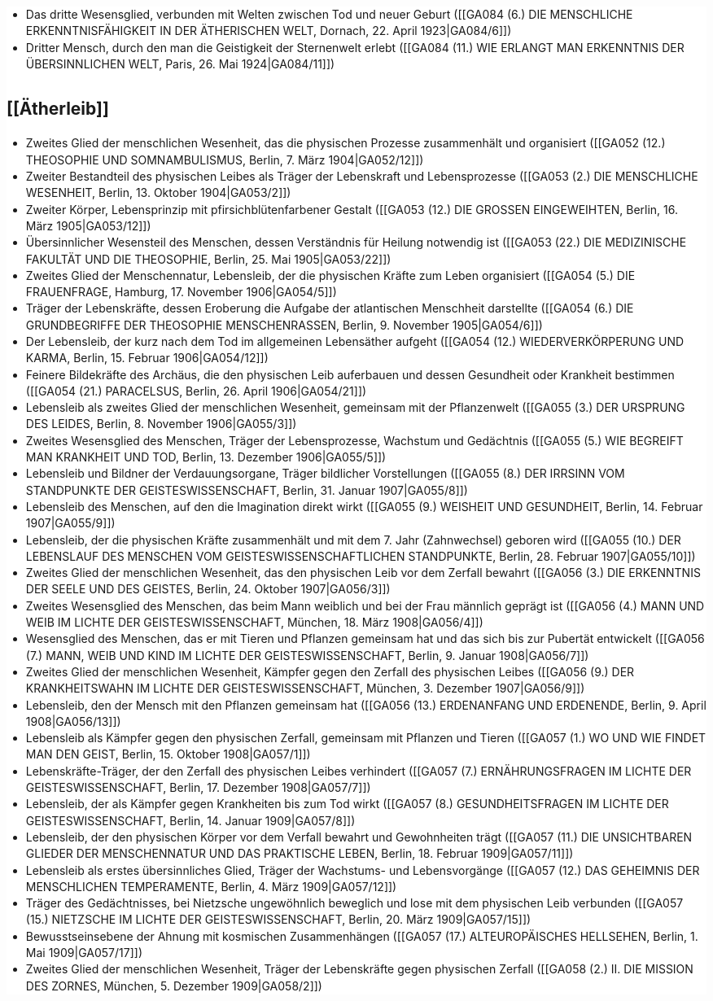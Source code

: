 - Das dritte Wesensglied, verbunden mit Welten zwischen Tod und neuer Geburt ([[GA084 (6.) DIE MENSCHLICHE ERKENNTNISFÄHIGKEIT IN DER ÄTHERISCHEN WELT, Dornach, 22. April 1923|GA084/6]])
- Dritter Mensch, durch den man die Geistigkeit der Sternenwelt erlebt ([[GA084 (11.) WIE ERLANGT MAN ERKENNTNIS DER ÜBERSINNLICHEN WELT, Paris, 26. Mai 1924|GA084/11]])

## [[Ätherleib]]
- Zweites Glied der menschlichen Wesenheit, das die physischen Prozesse zusammenhält und organisiert ([[GA052 (12.) THEOSOPHIE UND SOMNAMBULISMUS, Berlin, 7. März 1904|GA052/12]])
- Zweiter Bestandteil des physischen Leibes als Träger der Lebenskraft und Lebensprozesse ([[GA053 (2.) DIE MENSCHLICHE WESENHEIT, Berlin, 13. Oktober 1904|GA053/2]])
- Zweiter Körper, Lebensprinzip mit pfirsichblütenfarbener Gestalt ([[GA053 (12.) DIE GROSSEN EINGEWEIHTEN, Berlin, 16. März 1905|GA053/12]])
- Übersinnlicher Wesensteil des Menschen, dessen Verständnis für Heilung notwendig ist ([[GA053 (22.) DIE MEDIZINISCHE FAKULTÄT UND DIE THEOSOPHIE, Berlin, 25. Mai 1905|GA053/22]])
- Zweites Glied der Menschennatur, Lebensleib, der die physischen Kräfte zum Leben organisiert ([[GA054 (5.) DIE FRAUENFRAGE, Hamburg, 17. November 1906|GA054/5]])
- Träger der Lebenskräfte, dessen Eroberung die Aufgabe der atlantischen Menschheit darstellte ([[GA054 (6.) DIE GRUNDBEGRIFFE DER THEOSOPHIE MENSCHENRASSEN, Berlin, 9. November 1905|GA054/6]])
- Der Lebensleib, der kurz nach dem Tod im allgemeinen Lebensäther aufgeht ([[GA054 (12.) WIEDERVERKÖRPERUNG UND KARMA, Berlin, 15. Februar 1906|GA054/12]])
- Feinere Bildekräfte des Archäus, die den physischen Leib auferbauen und dessen Gesundheit oder Krankheit bestimmen ([[GA054 (21.) PARACELSUS, Berlin, 26. April 1906|GA054/21]])
- Lebensleib als zweites Glied der menschlichen Wesenheit, gemeinsam mit der Pflanzenwelt ([[GA055 (3.) DER URSPRUNG DES LEIDES, Berlin, 8. November 1906|GA055/3]])
- Zweites Wesensglied des Menschen, Träger der Lebensprozesse, Wachstum und Gedächtnis ([[GA055 (5.) WIE BEGREIFT MAN KRANKHEIT UND TOD, Berlin, 13. Dezember 1906|GA055/5]])
- Lebensleib und Bildner der Verdauungsorgane, Träger bildlicher Vorstellungen ([[GA055 (8.) DER IRRSINN VOM STANDPUNKTE DER GEISTESWISSENSCHAFT, Berlin, 31. Januar 1907|GA055/8]])
- Lebensleib des Menschen, auf den die Imagination direkt wirkt ([[GA055 (9.) WEISHEIT UND GESUNDHEIT, Berlin, 14. Februar 1907|GA055/9]])
- Lebensleib, der die physischen Kräfte zusammenhält und mit dem 7. Jahr (Zahnwechsel) geboren wird ([[GA055 (10.) DER LEBENSLAUF DES MENSCHEN VOM GEISTESWISSENSCHAFTLICHEN STANDPUNKTE, Berlin, 28. Februar 1907|GA055/10]])
- Zweites Glied der menschlichen Wesenheit, das den physischen Leib vor dem Zerfall bewahrt ([[GA056 (3.) DIE ERKENNTNIS DER SEELE UND DES GEISTES, Berlin, 24. Oktober 1907|GA056/3]])
- Zweites Wesensglied des Menschen, das beim Mann weiblich und bei der Frau männlich geprägt ist ([[GA056 (4.) MANN UND WEIB IM LICHTE DER GEISTESWISSENSCHAFT, München, 18. März 1908|GA056/4]])
- Wesensglied des Menschen, das er mit Tieren und Pflanzen gemeinsam hat und das sich bis zur Pubertät entwickelt ([[GA056 (7.) MANN, WEIB UND KIND IM LICHTE DER GEISTESWISSENSCHAFT, Berlin, 9. Januar 1908|GA056/7]])
- Zweites Glied der menschlichen Wesenheit, Kämpfer gegen den Zerfall des physischen Leibes ([[GA056 (9.) DER KRANKHEITSWAHN IM LICHTE DER GEISTESWISSENSCHAFT, München, 3. Dezember 1907|GA056/9]])
- Lebensleib, den der Mensch mit den Pflanzen gemeinsam hat ([[GA056 (13.) ERDENANFANG UND ERDENENDE, Berlin, 9. April 1908|GA056/13]])
- Lebensleib als Kämpfer gegen den physischen Zerfall, gemeinsam mit Pflanzen und Tieren ([[GA057 (1.) WO UND WIE FINDET MAN DEN GEIST, Berlin, 15. Oktober 1908|GA057/1]])
- Lebenskräfte-Träger, der den Zerfall des physischen Leibes verhindert ([[GA057 (7.) ERNÄHRUNGSFRAGEN IM LICHTE DER GEISTESWISSENSCHAFT, Berlin, 17. Dezember 1908|GA057/7]])
- Lebensleib, der als Kämpfer gegen Krankheiten bis zum Tod wirkt ([[GA057 (8.) GESUNDHEITSFRAGEN IM LICHTE DER GEISTESWISSENSCHAFT, Berlin, 14. Januar 1909|GA057/8]])
- Lebensleib, der den physischen Körper vor dem Verfall bewahrt und Gewohnheiten trägt ([[GA057 (11.) DIE UNSICHTBAREN GLIEDER DER MENSCHENNATUR UND DAS PRAKTISCHE LEBEN, Berlin, 18. Februar 1909|GA057/11]])
- Lebensleib als erstes übersinnliches Glied, Träger der Wachstums- und Lebensvorgänge ([[GA057 (12.) DAS GEHEIMNIS DER MENSCHLICHEN TEMPERAMENTE, Berlin, 4. März 1909|GA057/12]])
- Träger des Gedächtnisses, bei Nietzsche ungewöhnlich beweglich und lose mit dem physischen Leib verbunden ([[GA057 (15.) NIETZSCHE IM LICHTE DER GEISTESWISSENSCHAFT, Berlin, 20. März 1909|GA057/15]])
- Bewusstseinsebene der Ahnung mit kosmischen Zusammenhängen ([[GA057 (17.) ALTEUROPÄISCHES HELLSEHEN, Berlin, 1. Mai 1909|GA057/17]])
- Zweites Glied der menschlichen Wesenheit, Träger der Lebenskräfte gegen physischen Zerfall ([[GA058 (2.) II. DIE MISSION DES ZORNES, München, 5. Dezember 1909|GA058/2]])